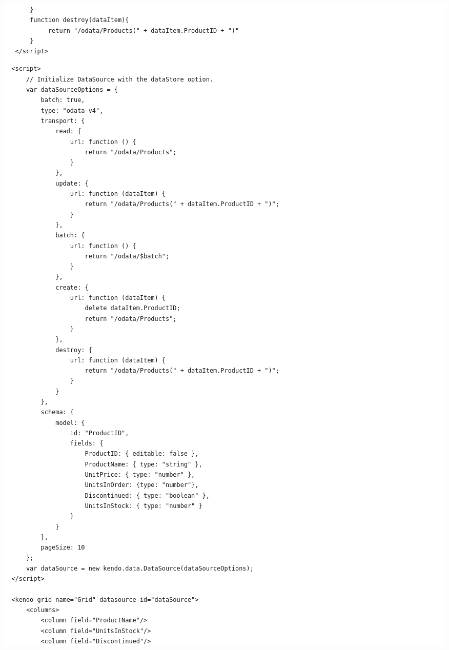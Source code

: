    ```HtmlHelper
          }
          function destroy(dataItem){
               return "/odata/Products(" + dataItem.ProductID + ")"
          }
      </script>
  ```
  ```TagHelper
    <script>
        // Initialize DataSource with the dataStore option.
        var dataSourceOptions = {
            batch: true,
            type: "odata-v4",
            transport: {
                read: {
                    url: function () {
                        return "/odata/Products";
                    }
                },
                update: {
                    url: function (dataItem) {
                        return "/odata/Products(" + dataItem.ProductID + ")";
                    }
                },
                batch: {
                    url: function () {
                        return "/odata/$batch";
                    }
                },
                create: {
                    url: function (dataItem) {
                        delete dataItem.ProductID;
                        return "/odata/Products";
                    }
                },
                destroy: {
                    url: function (dataItem) {
                        return "/odata/Products(" + dataItem.ProductID + ")";
                    }
                }
            },
            schema: {
                model: {
                    id: "ProductID",
                    fields: {
                        ProductID: { editable: false },
                        ProductName: { type: "string" },
                        UnitPrice: { type: "number" },
                        UnitsInOrder: {type: "number"},
                        Discontinued: { type: "boolean" },
                        UnitsInStock: { type: "number" }
                    }
                }
            },
            pageSize: 10
        };
        var dataSource = new kendo.data.DataSource(dataSourceOptions);
    </script>

    <kendo-grid name="Grid" datasource-id="dataSource">
        <columns>
            <column field="ProductName"/>
            <column field="UnitsInStock"/>
            <column field="Discontinued"/>
  ```